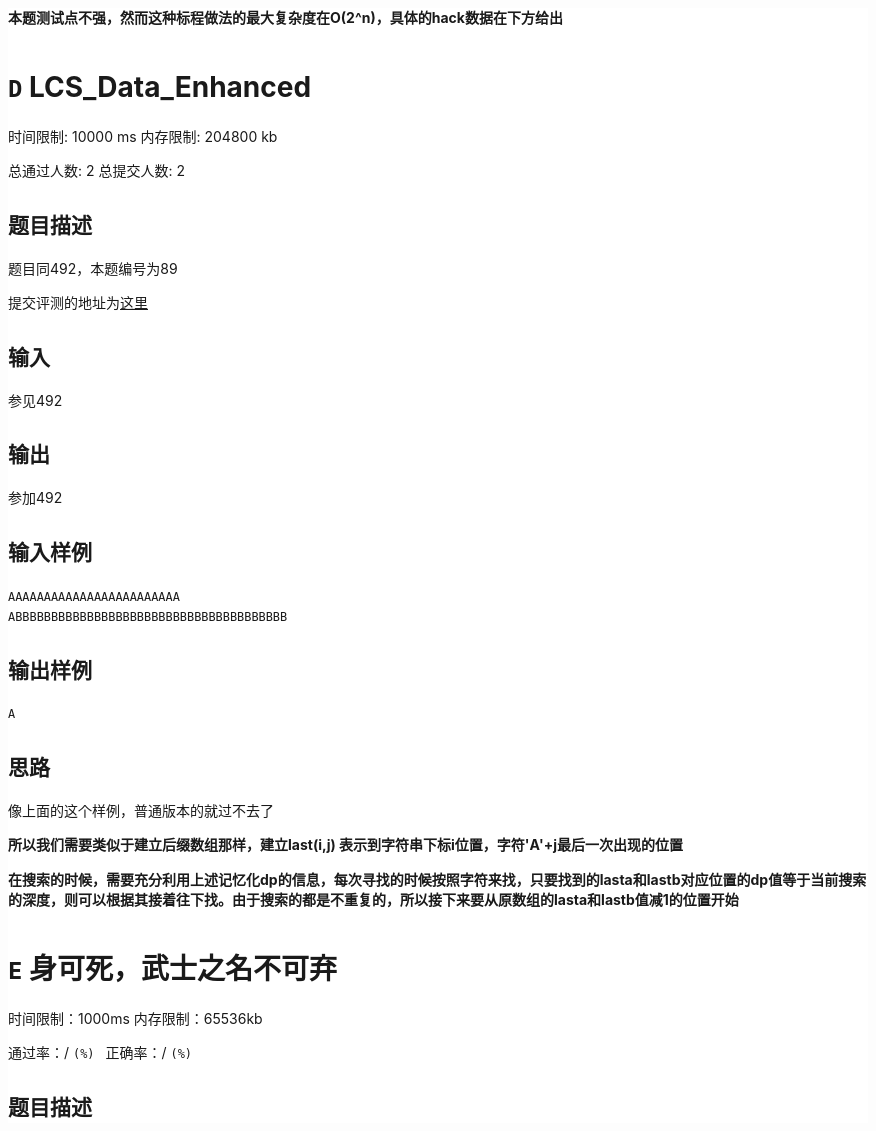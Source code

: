 **本题测试点不强，然而这种标程做法的最大复杂度在O(2^n)，具体的hack数据在下方给出**

# `D` LCS_Data_Enhanced

时间限制: 10000 ms 内存限制: 204800 kb

总通过人数: 2 总提交人数: 2

## 题目描述

题目同492，本题编号为89

提交评测的地址为[这里](https://accoding.cn/problem/89/index)

## 输入

参见492

## 输出

参加492

## 输入样例

```
AAAAAAAAAAAAAAAAAAAAAAAA
ABBBBBBBBBBBBBBBBBBBBBBBBBBBBBBBBBBBBBB
```

## 输出样例

```
A
```

## 思路

像上面的这个样例，普通版本的就过不去了

**所以我们需要类似于建立后缀数组那样，建立last(i,j) 表示到字符串下标i位置，字符'A'+j最后一次出现的位置**

**在搜索的时候，需要充分利用上述记忆化dp的信息，每次寻找的时候按照字符来找，只要找到的lasta和lastb对应位置的dp值等于当前搜索的深度，则可以根据其接着往下找。由于搜索的都是不重复的，所以接下来要从原数组的lasta和lastb值减1的位置开始**

# `E` 身可死，武士之名不可弃

时间限制：1000ms  内存限制：65536kb

通过率：/ `(%) `  正确率：/ `(%)`

## 题目描述
